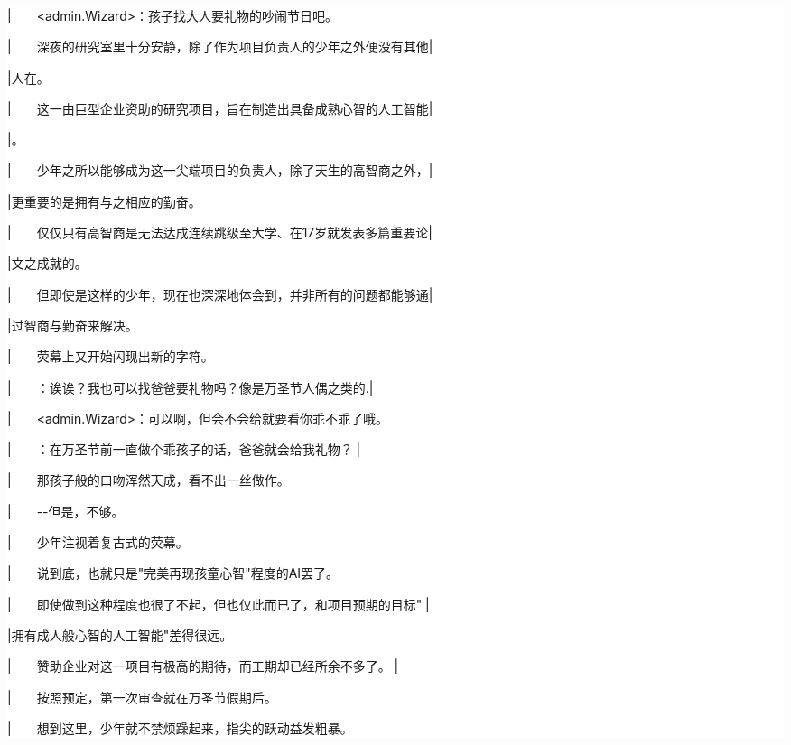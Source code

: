 |　　<admin.Wizard>：孩子找大人要礼物的吵闹节日吧。

|　　深夜的研究室里十分安静，除了作为项目负责人的少年之外便没有其他|

|人在。

|　　这一由巨型企业资助的研究项目，旨在制造出具备成熟心智的人工智能|

|。

|　　少年之所以能够成为这一尖端项目的负责人，除了天生的高智商之外，|

|更重要的是拥有与之相应的勤奋。

|　　仅仅只有高智商是无法达成连续跳级至大学、在17岁就发表多篇重要论|

|文之成就的。

|　　但即使是这样的少年，现在也深深地体会到，并非所有的问题都能够通|

|过智商与勤奋来解决。

|　　荧幕上又开始闪现出新的字符。

|　　<Pumpkin>：诶诶？我也可以找爸爸要礼物吗？像是万圣节人偶之类的.|

|　　<admin.Wizard>：可以啊，但会不会给就要看你乖不乖了哦。

|　　<Pumpkin>：在万圣节前一直做个乖孩子的话，爸爸就会给我礼物？ |

|　　那孩子般的口吻浑然天成，看不出一丝做作。

|　　--但是，不够。

|　　少年注视着复古式的荧幕。

|　　说到底，也就只是"完美再现孩童心智"程度的AI罢了。

|　　即使做到这种程度也很了不起，但也仅此而已了，和项目预期的目标" |

|拥有成人般心智的人工智能"差得很远。

|　　赞助企业对这一项目有极高的期待，而工期却已经所余不多了。 |

|　　按照预定，第一次审查就在万圣节假期后。

|　　想到这里，少年就不禁烦躁起来，指尖的跃动益发粗暴。
